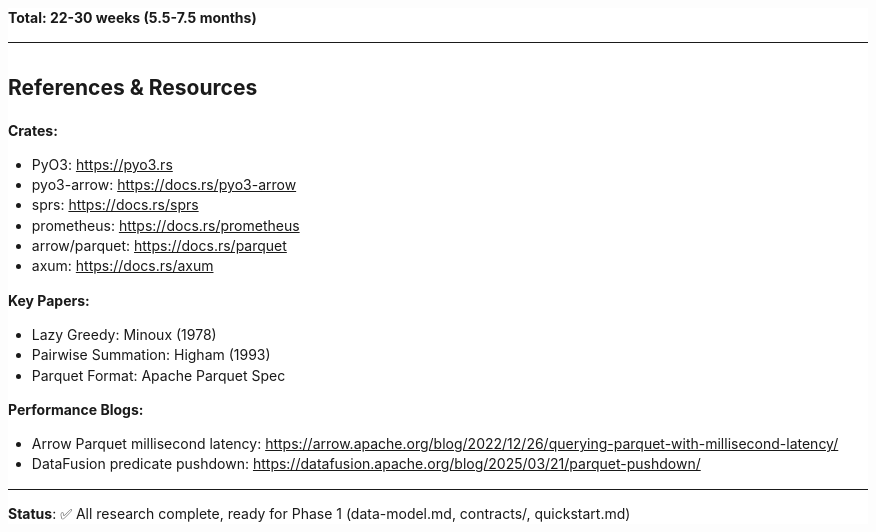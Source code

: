 **Total: 22-30 weeks (5.5-7.5 months)**

---

## References & Resources

**Crates:**
- PyO3: https://pyo3.rs
- pyo3-arrow: https://docs.rs/pyo3-arrow
- sprs: https://docs.rs/sprs
- prometheus: https://docs.rs/prometheus
- arrow/parquet: https://docs.rs/parquet
- axum: https://docs.rs/axum

**Key Papers:**
- Lazy Greedy: Minoux (1978)
- Pairwise Summation: Higham (1993)
- Parquet Format: Apache Parquet Spec

**Performance Blogs:**
- Arrow Parquet millisecond latency: https://arrow.apache.org/blog/2022/12/26/querying-parquet-with-millisecond-latency/
- DataFusion predicate pushdown: https://datafusion.apache.org/blog/2025/03/21/parquet-pushdown/

---

**Status**: ✅ All research complete, ready for Phase 1 (data-model.md, contracts/, quickstart.md)
